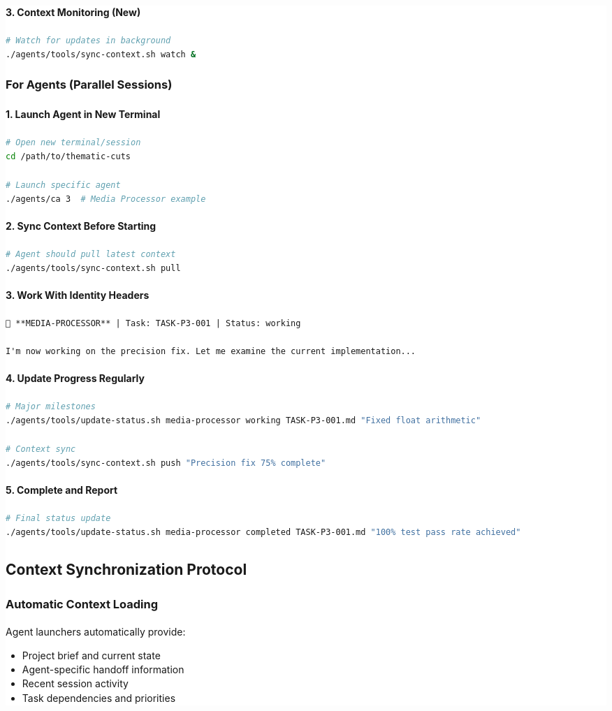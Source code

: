 #### 3. Context Monitoring (New)
```bash
# Watch for updates in background
./agents/tools/sync-context.sh watch &
```

### For Agents (Parallel Sessions)

#### 1. Launch Agent in New Terminal
```bash
# Open new terminal/session
cd /path/to/thematic-cuts

# Launch specific agent
./agents/ca 3  # Media Processor example
```

#### 2. Sync Context Before Starting
```bash
# Agent should pull latest context
./agents/tools/sync-context.sh pull
```

#### 3. Work With Identity Headers
```
🎵 **MEDIA-PROCESSOR** | Task: TASK-P3-001 | Status: working

I'm now working on the precision fix. Let me examine the current implementation...
```

#### 4. Update Progress Regularly
```bash
# Major milestones
./agents/tools/update-status.sh media-processor working TASK-P3-001.md "Fixed float arithmetic"

# Context sync
./agents/tools/sync-context.sh push "Precision fix 75% complete"
```

#### 5. Complete and Report
```bash
# Final status update
./agents/tools/update-status.sh media-processor completed TASK-P3-001.md "100% test pass rate achieved"
```

## Context Synchronization Protocol

### Automatic Context Loading
Agent launchers automatically provide:
- Project brief and current state
- Agent-specific handoff information
- Recent session activity
- Task dependencies and priorities
